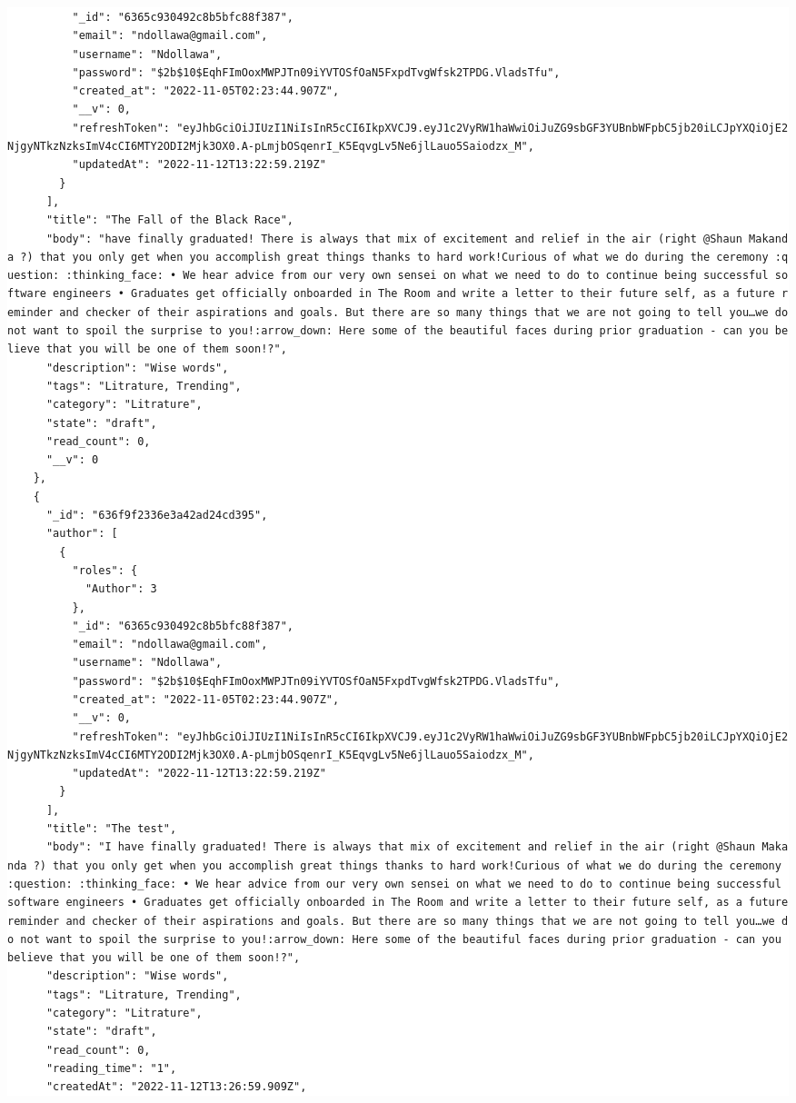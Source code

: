 ```
          "_id": "6365c930492c8b5bfc88f387",
          "email": "ndollawa@gmail.com",
          "username": "Ndollawa",
          "password": "$2b$10$EqhFImOoxMWPJTn09iYVTOSfOaN5FxpdTvgWfsk2TPDG.VladsTfu",
          "created_at": "2022-11-05T02:23:44.907Z",
          "__v": 0,
          "refreshToken": "eyJhbGciOiJIUzI1NiIsInR5cCI6IkpXVCJ9.eyJ1c2VyRW1haWwiOiJuZG9sbGF3YUBnbWFpbC5jb20iLCJpYXQiOjE2NjgyNTkzNzksImV4cCI6MTY2ODI2Mjk3OX0.A-pLmjbOSqenrI_K5EqvgLv5Ne6jlLauo5Saiodzx_M",
          "updatedAt": "2022-11-12T13:22:59.219Z"
        }
      ],
      "title": "The Fall of the Black Race",
      "body": "have finally graduated! There is always that mix of excitement and relief in the air (right @Shaun Makanda ?) that you only get when you accomplish great things thanks to hard work!Curious of what we do during the ceremony :question: :thinking_face: • We hear advice from our very own sensei on what we need to do to continue being successful software engineers • Graduates get officially onboarded in The Room and write a letter to their future self, as a future reminder and checker of their aspirations and goals. But there are so many things that we are not going to tell you…we do not want to spoil the surprise to you!:arrow_down: Here some of the beautiful faces during prior graduation - can you believe that you will be one of them soon!?",
      "description": "Wise words",
      "tags": "Litrature, Trending",
      "category": "Litrature",
      "state": "draft",
      "read_count": 0,
      "__v": 0
    },
    {
      "_id": "636f9f2336e3a42ad24cd395",
      "author": [
        {
          "roles": {
            "Author": 3
          },
          "_id": "6365c930492c8b5bfc88f387",
          "email": "ndollawa@gmail.com",
          "username": "Ndollawa",
          "password": "$2b$10$EqhFImOoxMWPJTn09iYVTOSfOaN5FxpdTvgWfsk2TPDG.VladsTfu",
          "created_at": "2022-11-05T02:23:44.907Z",
          "__v": 0,
          "refreshToken": "eyJhbGciOiJIUzI1NiIsInR5cCI6IkpXVCJ9.eyJ1c2VyRW1haWwiOiJuZG9sbGF3YUBnbWFpbC5jb20iLCJpYXQiOjE2NjgyNTkzNzksImV4cCI6MTY2ODI2Mjk3OX0.A-pLmjbOSqenrI_K5EqvgLv5Ne6jlLauo5Saiodzx_M",
          "updatedAt": "2022-11-12T13:22:59.219Z"
        }
      ],
      "title": "The test",
      "body": "I have finally graduated! There is always that mix of excitement and relief in the air (right @Shaun Makanda ?) that you only get when you accomplish great things thanks to hard work!Curious of what we do during the ceremony :question: :thinking_face: • We hear advice from our very own sensei on what we need to do to continue being successful software engineers • Graduates get officially onboarded in The Room and write a letter to their future self, as a future reminder and checker of their aspirations and goals. But there are so many things that we are not going to tell you…we do not want to spoil the surprise to you!:arrow_down: Here some of the beautiful faces during prior graduation - can you believe that you will be one of them soon!?",
      "description": "Wise words",
      "tags": "Litrature, Trending",
      "category": "Litrature",
      "state": "draft",
      "read_count": 0,
      "reading_time": "1",
      "createdAt": "2022-11-12T13:26:59.909Z",
```